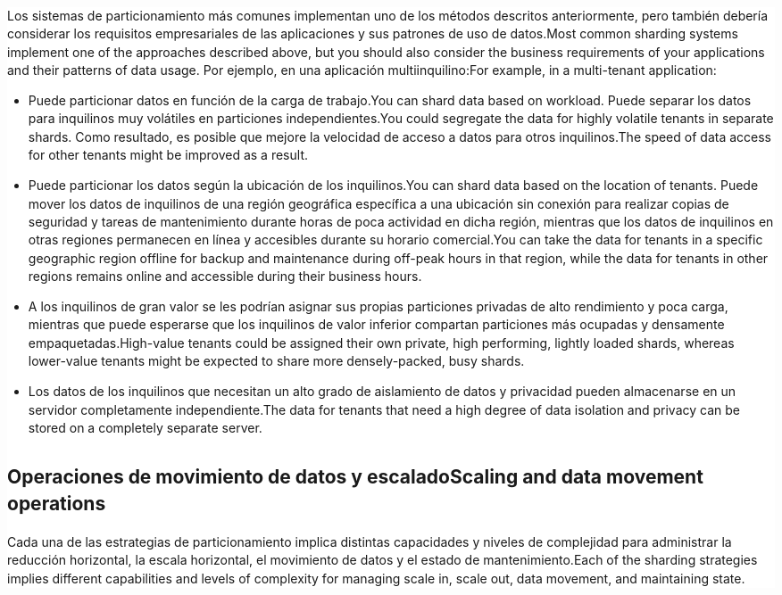 <span data-ttu-id="d941b-207">Los sistemas de particionamiento más comunes implementan uno de los métodos descritos anteriormente, pero también debería considerar los requisitos empresariales de las aplicaciones y sus patrones de uso de datos.</span><span class="sxs-lookup"><span data-stu-id="d941b-207">Most common sharding systems implement one of the approaches described above, but you should also consider the business requirements of your applications and their patterns of data usage.</span></span> <span data-ttu-id="d941b-208">Por ejemplo, en una aplicación multiinquilino:</span><span class="sxs-lookup"><span data-stu-id="d941b-208">For example, in a multi-tenant application:</span></span>

- <span data-ttu-id="d941b-209">Puede particionar datos en función de la carga de trabajo.</span><span class="sxs-lookup"><span data-stu-id="d941b-209">You can shard data based on workload.</span></span> <span data-ttu-id="d941b-210">Puede separar los datos para inquilinos muy volátiles en particiones independientes.</span><span class="sxs-lookup"><span data-stu-id="d941b-210">You could segregate the data for highly volatile tenants in separate shards.</span></span> <span data-ttu-id="d941b-211">Como resultado, es posible que mejore la velocidad de acceso a datos para otros inquilinos.</span><span class="sxs-lookup"><span data-stu-id="d941b-211">The speed of data access for other tenants might be improved as a result.</span></span>

- <span data-ttu-id="d941b-212">Puede particionar los datos según la ubicación de los inquilinos.</span><span class="sxs-lookup"><span data-stu-id="d941b-212">You can shard data based on the location of tenants.</span></span> <span data-ttu-id="d941b-213">Puede mover los datos de inquilinos de una región geográfica específica a una ubicación sin conexión para realizar copias de seguridad y tareas de mantenimiento durante horas de poca actividad en dicha región, mientras que los datos de inquilinos en otras regiones permanecen en línea y accesibles durante su horario comercial.</span><span class="sxs-lookup"><span data-stu-id="d941b-213">You can take the data for tenants in a specific geographic region offline for backup and maintenance during off-peak hours in that region, while the data for tenants in other regions remains online and accessible during their business hours.</span></span>

- <span data-ttu-id="d941b-214">A los inquilinos de gran valor se les podrían asignar sus propias particiones privadas de alto rendimiento y poca carga, mientras que puede esperarse que los inquilinos de valor inferior compartan particiones más ocupadas y densamente empaquetadas.</span><span class="sxs-lookup"><span data-stu-id="d941b-214">High-value tenants could be assigned their own private, high performing, lightly loaded shards, whereas lower-value tenants might be expected to share more densely-packed, busy shards.</span></span>

- <span data-ttu-id="d941b-215">Los datos de los inquilinos que necesitan un alto grado de aislamiento de datos y privacidad pueden almacenarse en un servidor completamente independiente.</span><span class="sxs-lookup"><span data-stu-id="d941b-215">The data for tenants that need a high degree of data isolation and privacy can be stored on a completely separate server.</span></span>

## <a name="scaling-and-data-movement-operations"></a><span data-ttu-id="d941b-216">Operaciones de movimiento de datos y escalado</span><span class="sxs-lookup"><span data-stu-id="d941b-216">Scaling and data movement operations</span></span>

<span data-ttu-id="d941b-217">Cada una de las estrategias de particionamiento implica distintas capacidades y niveles de complejidad para administrar la reducción horizontal, la escala horizontal, el movimiento de datos y el estado de mantenimiento.</span><span class="sxs-lookup"><span data-stu-id="d941b-217">Each of the sharding strategies implies different capabilities and levels of complexity for managing scale in, scale out, data movement, and maintaining state.</span></span>
